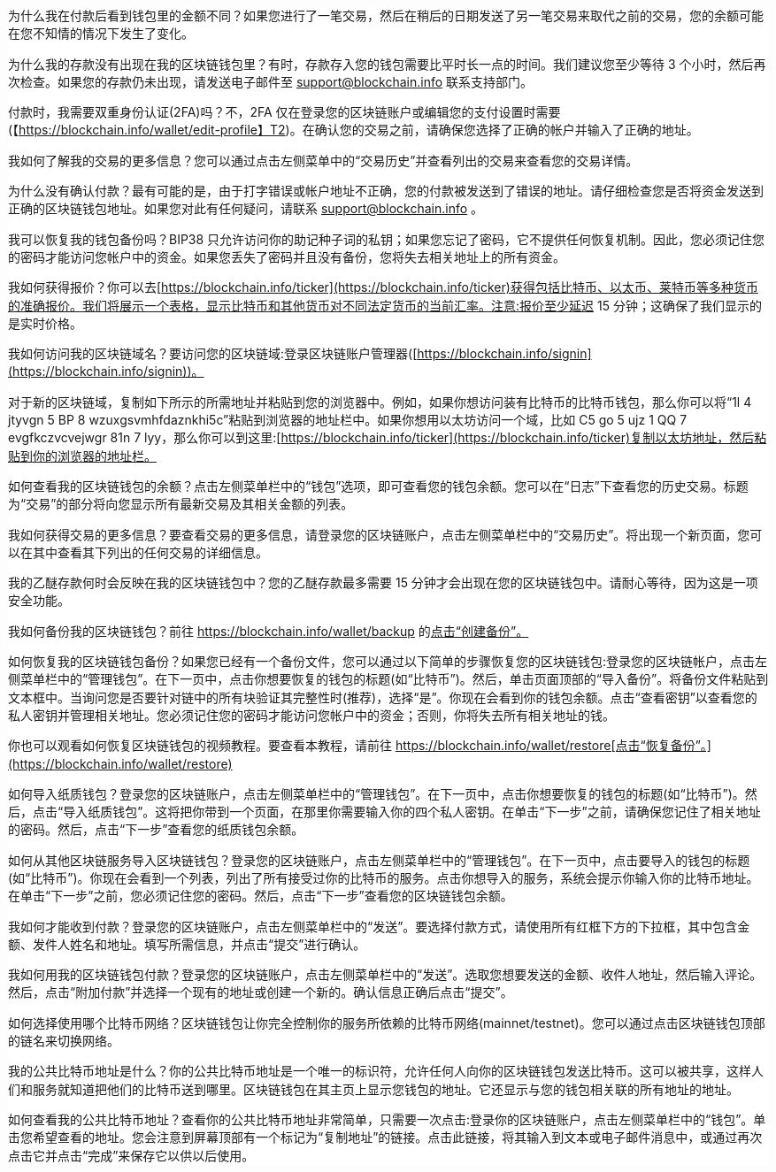 为什么我在付款后看到钱包里的金额不同？如果您进行了一笔交易，然后在稍后的日期发送了另一笔交易来取代之前的交易，您的余额可能在您不知情的情况下发生了变化。

为什么我的存款没有出现在我的区块链钱包里？有时，存款存入您的钱包需要比平时长一点的时间。我们建议您至少等待 3 个小时，然后再次检查。如果您的存款仍未出现，请发送电子邮件至 [support@blockchain.info](mailto:support@blockchain.info) 联系支持部门。

付款时，我需要双重身份认证(2FA)吗？不，2FA 仅在登录您的区块链账户或编辑您的支付设置时需要(【https://blockchain.info/wallet/edit-profile】T2)。在确认您的交易之前，请确保您选择了正确的帐户并输入了正确的地址。

我如何了解我的交易的更多信息？您可以通过点击左侧菜单中的“交易历史”并查看列出的交易来查看您的交易详情。

为什么没有确认付款？最有可能的是，由于打字错误或帐户地址不正确，您的付款被发送到了错误的地址。请仔细检查您是否将资金发送到正确的区块链钱包地址。如果您对此有任何疑问，请联系 [support@blockchain.info](mailto:support@blockchain.info) 。

我可以恢复我的钱包备份吗？BIP38 只允许访问你的助记种子词的私钥；如果您忘记了密码，它不提供任何恢复机制。因此，您必须记住您的密码才能访问您帐户中的资金。如果您丢失了密码并且没有备份，您将失去相关地址上的所有资金。

我如何获得报价？你可以去[https://blockchain.info/ticker](https://blockchain.info/ticker)获得包括比特币、以太币、莱特币等多种货币的准确报价。我们将展示一个表格，显示比特币和其他货币对不同法定货币的当前汇率。注意:报价至少延迟 15 分钟；这确保了我们显示的是实时价格。

我如何访问我的区块链域名？要访问您的区块链域:登录区块链账户管理器([https://blockchain.info/signin](https://blockchain.info/signin))。

对于新的区块链域，复制如下所示的所需地址并粘贴到您的浏览器中。例如，如果你想访问装有比特币的比特币钱包，那么你可以将“1l 4 jtyvgn 5 BP 8 wzuxgsvmhfdaznkhi5c”粘贴到浏览器的地址栏中。如果你想用以太坊访问一个域，比如 C5 go 5 ujz 1 QQ 7 evgfkczvcvejwgr 81n 7 lyy，那么你可以到这里:[https://blockchain.info/ticker](https://blockchain.info/ticker)复制以太坊地址，然后粘贴到你的浏览器的地址栏。

如何查看我的区块链钱包的余额？点击左侧菜单栏中的“钱包”选项，即可查看您的钱包余额。您可以在“日志”下查看您的历史交易。标题为“交易”的部分将向您显示所有最新交易及其相关金额的列表。

我如何获得交易的更多信息？要查看交易的更多信息，请登录您的区块链账户，点击左侧菜单栏中的“交易历史”。将出现一个新页面，您可以在其中查看其下列出的任何交易的详细信息。

我的乙醚存款何时会反映在我的区块链钱包中？您的乙醚存款最多需要 15 分钟才会出现在您的区块链钱包中。请耐心等待，因为这是一项安全功能。

我如何备份我的区块链钱包？前往 https://blockchain.info/wallet/backup 的[点击“创建备份”。](https://blockchain.info/wallet/backup)

如何恢复我的区块链钱包备份？如果您已经有一个备份文件，您可以通过以下简单的步骤恢复您的区块链钱包:登录您的区块链帐户，点击左侧菜单栏中的“管理钱包”。在下一页中，点击你想要恢复的钱包的标题(如“比特币”)。然后，单击页面顶部的“导入备份”。将备份文件粘贴到文本框中。当询问您是否要针对链中的所有块验证其完整性时(推荐)，选择“是”。你现在会看到你的钱包余额。点击“查看密钥”以查看您的私人密钥并管理相关地址。您必须记住您的密码才能访问您帐户中的资金；否则，你将失去所有相关地址的钱。

你也可以观看如何恢复区块链钱包的视频教程。要查看本教程，请前往 https://blockchain.info/wallet/restore[点击“恢复备份”。](https://blockchain.info/wallet/restore)

如何导入纸质钱包？登录您的区块链账户，点击左侧菜单栏中的“管理钱包”。在下一页中，点击你想要恢复的钱包的标题(如“比特币”)。然后，点击“导入纸质钱包”。这将把你带到一个页面，在那里你需要输入你的四个私人密钥。在单击“下一步”之前，请确保您记住了相关地址的密码。然后，点击“下一步”查看您的纸质钱包余额。

如何从其他区块链服务导入区块链钱包？登录您的区块链账户，点击左侧菜单栏中的“管理钱包”。在下一页中，点击要导入的钱包的标题(如“比特币”)。你现在会看到一个列表，列出了所有接受过你的比特币的服务。点击你想导入的服务，系统会提示你输入你的比特币地址。在单击“下一步”之前，您必须记住您的密码。然后，点击“下一步”查看您的区块链钱包余额。

我如何才能收到付款？登录您的区块链账户，点击左侧菜单栏中的“发送”。要选择付款方式，请使用所有红框下方的下拉框，其中包含金额、发件人姓名和地址。填写所需信息，并点击“提交”进行确认。

我如何用我的区块链钱包付款？登录您的区块链账户，点击左侧菜单栏中的“发送”。选取您想要发送的金额、收件人地址，然后输入评论。然后，点击“附加付款”并选择一个现有的地址或创建一个新的。确认信息正确后点击“提交”。

如何选择使用哪个比特币网络？区块链钱包让你完全控制你的服务所依赖的比特币网络(mainnet/testnet)。您可以通过点击区块链钱包顶部的链名来切换网络。

我的公共比特币地址是什么？你的公共比特币地址是一个唯一的标识符，允许任何人向你的区块链钱包发送比特币。这可以被共享，这样人们和服务就知道把他们的比特币送到哪里。区块链钱包在其主页上显示您钱包的地址。它还显示与您的钱包相关联的所有地址的地址。

如何查看我的公共比特币地址？查看你的公共比特币地址非常简单，只需要一次点击:登录你的区块链账户，点击左侧菜单栏中的“钱包”。单击您希望查看的地址。您会注意到屏幕顶部有一个标记为“复制地址”的链接。点击此链接，将其输入到文本或电子邮件消息中，或通过再次点击它并点击“完成”来保存它以供以后使用。
